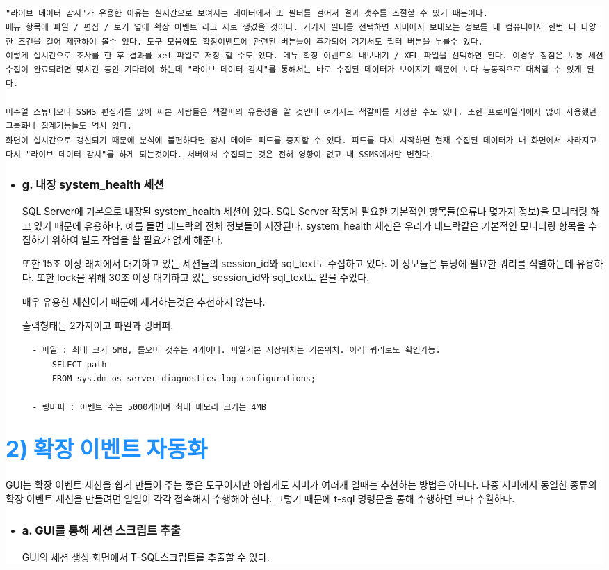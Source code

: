     "라이브 데이터 감시"가 유용한 이유는 실시간으로 보여지는 데이터에서 또 필터를 걸어서 결과 갯수를 조절할 수 있기 때문이다.  
    메뉴 항목에 파일 / 편집 / 보기 옆에 확장 이벤트 라고 새로 생겼을 것이다. 거기서 필터를 선택하면 서버에서 보내오는 정보를 내 컴퓨터에서 한번 더 다양한 조건을 걸어 제한하여 볼수 있다. 도구 모음에도 확장이벤트에 관련된 버튼들이 추가되어 거기서도 필터 버튼을 누를수 있다. 
    이렇게 실시간으로 조사를 한 후 결과를 xel 파일로 저장 할 수도 있다. 메뉴 확장 이벤트의 내보내기 / XEL 파일을 선택하면 된다. 이경우 장점은 보통 세션수집이 완료되려면 몇시간 동안 기다려야 하는데 "라이브 데이터 감시"를 통해서는 바로 수집된 데이터가 보여지기 때문에 보다 능동적으로 대처할 수 있게 된다.

    비주얼 스튜디오나 SSMS 편집기를 많이 써본 사람들은 책갈피의 유용성을 알 것인데 여기서도 책갈피를 지정할 수도 있다. 또한 프로파일러에서 많이 사용했던 그룹화나 집계기능들도 역시 있다.
    화면이 실시간으로 갱신되기 때문에 분석에 불편하다면 잠시 데이터 피드를 중지할 수 있다. 피드를 다시 시작하면 현재 수집된 데이터가 내 화면에서 사라지고 다시 "라이브 데이터 감시"를 하게 되는것이다. 서버에서 수집되는 것은 전혀 영향이 없고 내 SSMS에서만 변한다.

- ### g. 내장 system_health 세션
    SQL Server에 기본으로 내장된 system_health 세션이 있다. SQL Server 작동에 필요한 기본적인 항목들(오류나 몇가지 정보)을 모니터링 하고 있기 때문에 유용하다. 
    예를 들면 데드락의 전체 정보들이 저장된다. 
    system_health 세션은 우리가 데드락같은 기본적인 모니터링 항목을 수집하기 위하여 별도 작업을 할 필요가 없게 해준다.

    또한 15초 이상 래치에서 대기하고 있는 세션들의  session_id와 sql_text도 수집하고 있다. 이 정보들은 튜닝에 필요한 쿼리를 식별하는데 유용하다. 
    또한 lock을 위해 30초 이상 대기하고 있는 session_id와 sql_text도 얻을 수았다. 

    매우 유용한 세션이기 때문에 제거하는것은 추천하지 않는다.

    출력형태는 2가지이고 파일과 링버퍼.

        - 파일 : 최대 크기 5MB, 롤오버 갯수는 4개이다. 파일기본 저장위치는 기본위치. 아래 쿼리로도 확인가능.
            SELECT path
            FROM sys.dm_os_server_diagnostics_log_configurations;
        
        - 링버퍼 : 이벤트 수는 5000개이며 최대 메모리 크기는 4MB

## <font color='dodgerblue' size="6">2) 확장 이벤트 자동화</font>
GUI는 확장 이벤트 세션을 쉽게 만들어 주는 좋은 도구이지만 아쉽게도 서버가 여러개 일때는 추천하는 방법은 아니다. 다중 서버에서 동일한 종류의 확장 이벤트 세션을 만들려면 일일이 각각 접속해서 수행해야 한다. 그렇기 때문에 t-sql 명령문을 통해 수행하면 보다 수월하다.

- ### a. GUI를 통해 세션 스크립트 추출
    GUI의 세션 생성 화면에서 T-SQL스크립트를 추출할 수 있다.
